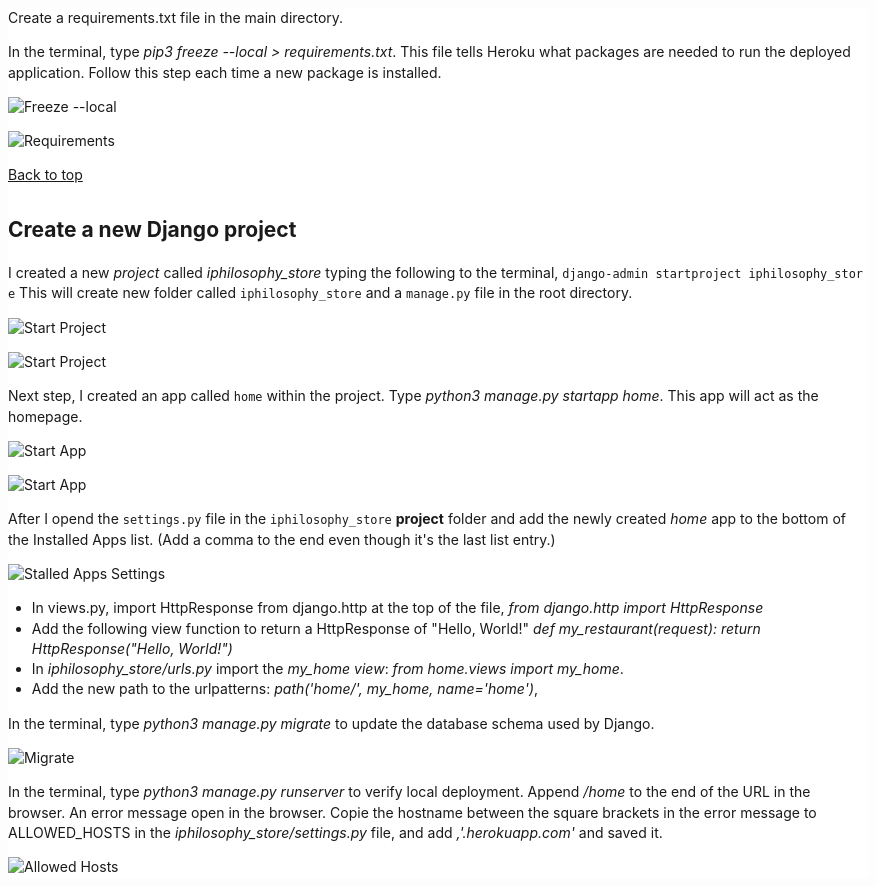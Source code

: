 Create a requirements.txt file in the main directory. 

In the terminal, type *pip3 freeze --local > requirements.txt*.  This file tells Heroku what packages are needed to run the deployed application.  Follow this step each time a new package is installed.

![Freeze --local](static/readme/deployment/freeze.png)

![Requirements](static/readme/deployment/requirements.png)

[Back to top](#deployment)

## Create a new Django project

I created a new *project* called *iphilosophy_store* typing the following to the terminal, `django-admin startproject iphilosophy_store`
This will create new folder called `iphilosophy_store` and a `manage.py` file in the root directory.

![Start Project](static/readme/deployment/startproject.png)

![Start Project](static/readme/deployment/admin-startproject.png)

Next step, I created an app called `home` within the project. Type *python3 manage.py startapp home*. This app will act as the homepage.

![Start App](static/readme/deployment/startapp.png)

![Start App](static/readme/deployment/app.png)

After I opend the `settings.py` file in the `iphilosophy_store` **project** folder and add the newly created *home* app to the bottom of the Installed Apps list. (Add a comma to the end even though it's the last list entry.)

![Stalled Apps Settings](static/readme/deployment/installed-apps1.jpg)

 - In views.py, import HttpResponse from django.http at the top of the file, *from django.http import HttpResponse*
 - Add the following view function to return a HttpResponse of "Hello, World!" *def my_restaurant(request): return HttpResponse("Hello, World!")*
 - In *iphilosophy_store/urls.py* import the *my_home view*: *from home.views import my_home*.
 - Add the new path to the urlpatterns: *path('home/', my_home, name='home')*,

In the terminal, type *python3 manage.py migrate* to update the database schema used by Django.

![Migrate](static/readme/deployment/migrate.png)

In the terminal, type *python3 manage.py runserver* to verify local deployment. Append */home* to the end of the URL in the browser. An error message open in the browser. Copie the hostname between the square brackets in the error message to ALLOWED_HOSTS in the *iphilosophy_store/settings.py* file, and add *,'.herokuapp.com'* and saved it.

![Allowed Hosts ](static/readme/deployment/allowed_hosts.png)
